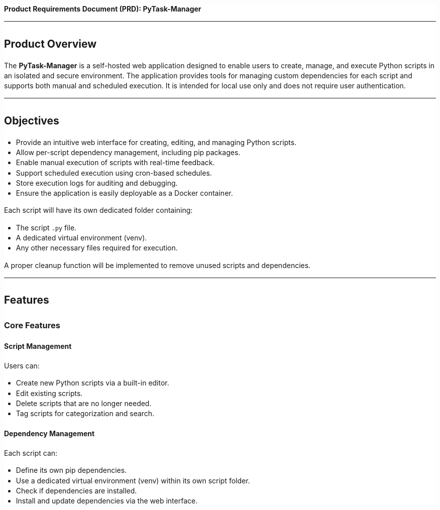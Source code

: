 **Product Requirements Document (PRD): PyTask-Manager**

---

## **Product Overview**

The **PyTask-Manager** is a self-hosted web application designed to enable users to create, manage, and execute Python scripts in an isolated and secure environment. The application provides tools for managing custom dependencies for each script and supports both manual and scheduled execution. It is intended for local use only and does not require user authentication.

---

## **Objectives**

- Provide an intuitive web interface for creating, editing, and managing Python scripts.
- Allow per-script dependency management, including pip packages.
- Enable manual execution of scripts with real-time feedback.
- Support scheduled execution using cron-based schedules.
- Store execution logs for auditing and debugging.
- Ensure the application is easily deployable as a Docker container.

Each script will have its own dedicated folder containing:

- The script `.py` file.
- A dedicated virtual environment (venv).
- Any other necessary files required for execution.

A proper cleanup function will be implemented to remove unused scripts and dependencies.

---

## **Features**

### **Core Features**

#### **Script Management**

Users can:

- Create new Python scripts via a built-in editor.
- Edit existing scripts.
- Delete scripts that are no longer needed.
- Tag scripts for categorization and search.

#### **Dependency Management**

Each script can:

- Define its own pip dependencies.
- Use a dedicated virtual environment (venv) within its own script folder.
- Check if dependencies are installed.
- Install and update dependencies via the web interface.
